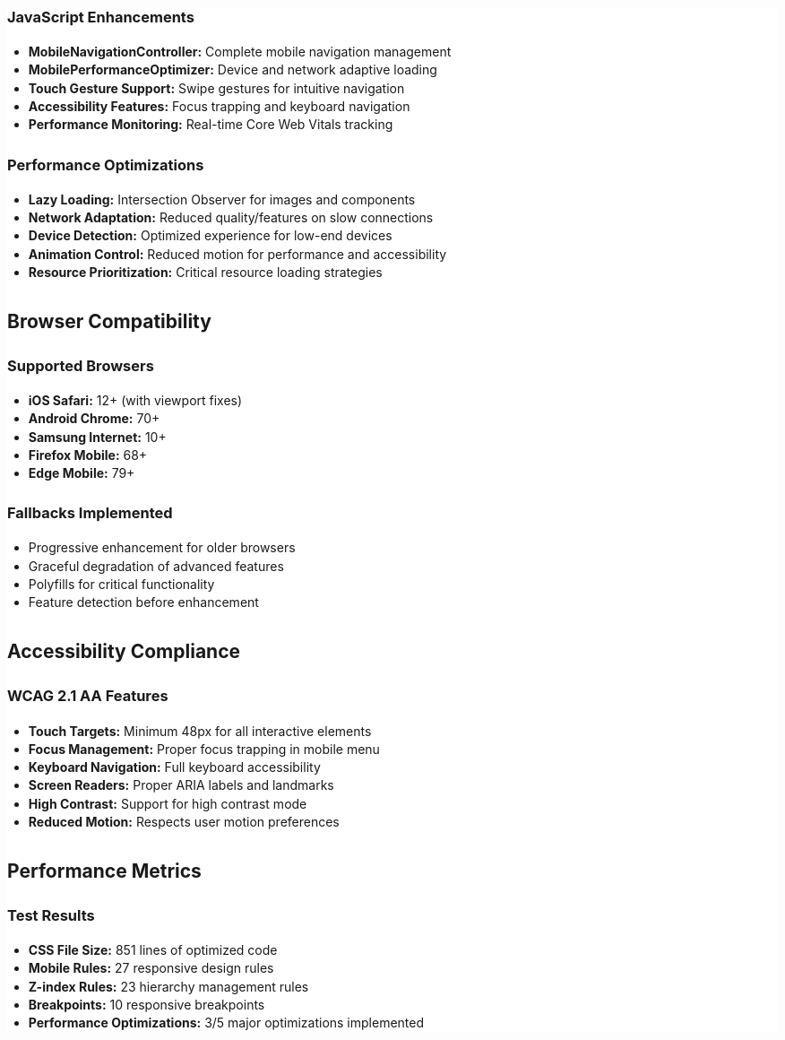 ### JavaScript Enhancements
- **MobileNavigationController:** Complete mobile navigation management
- **MobilePerformanceOptimizer:** Device and network adaptive loading
- **Touch Gesture Support:** Swipe gestures for intuitive navigation
- **Accessibility Features:** Focus trapping and keyboard navigation
- **Performance Monitoring:** Real-time Core Web Vitals tracking

### Performance Optimizations
- **Lazy Loading:** Intersection Observer for images and components
- **Network Adaptation:** Reduced quality/features on slow connections
- **Device Detection:** Optimized experience for low-end devices
- **Animation Control:** Reduced motion for performance and accessibility
- **Resource Prioritization:** Critical resource loading strategies

## Browser Compatibility

### Supported Browsers
- **iOS Safari:** 12+ (with viewport fixes)
- **Android Chrome:** 70+
- **Samsung Internet:** 10+
- **Firefox Mobile:** 68+
- **Edge Mobile:** 79+

### Fallbacks Implemented
- Progressive enhancement for older browsers
- Graceful degradation of advanced features
- Polyfills for critical functionality
- Feature detection before enhancement

## Accessibility Compliance

### WCAG 2.1 AA Features
- **Touch Targets:** Minimum 48px for all interactive elements
- **Focus Management:** Proper focus trapping in mobile menu
- **Keyboard Navigation:** Full keyboard accessibility
- **Screen Readers:** Proper ARIA labels and landmarks
- **High Contrast:** Support for high contrast mode
- **Reduced Motion:** Respects user motion preferences

## Performance Metrics

### Test Results
- **CSS File Size:** 851 lines of optimized code
- **Mobile Rules:** 27 responsive design rules
- **Z-index Rules:** 23 hierarchy management rules
- **Breakpoints:** 10 responsive breakpoints
- **Performance Optimizations:** 3/5 major optimizations implemented
